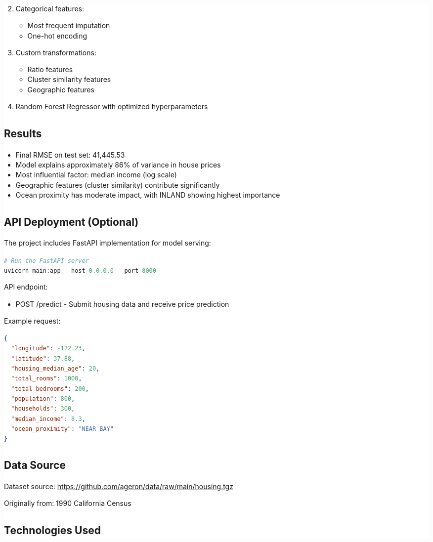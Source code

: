 2. Categorical features:
   - Most frequent imputation
   - One-hot encoding

3. Custom transformations:
   - Ratio features
   - Cluster similarity features
   - Geographic features

4. Random Forest Regressor with optimized hyperparameters

## Results

- Final RMSE on test set: 41,445.53
- Model explains approximately 86% of variance in house prices
- Most influential factor: median income (log scale)
- Geographic features (cluster similarity) contribute significantly
- Ocean proximity has moderate impact, with INLAND showing highest importance

## API Deployment (Optional)

The project includes FastAPI implementation for model serving:

```python
# Run the FastAPI server
uvicorn main:app --host 0.0.0.0 --port 8000
```

API endpoint:
- POST /predict - Submit housing data and receive price prediction

Example request:
```json
{
  "longitude": -122.23,
  "latitude": 37.88,
  "housing_median_age": 20,
  "total_rooms": 1000,
  "total_bedrooms": 200,
  "population": 800,
  "households": 300,
  "median_income": 8.3,
  "ocean_proximity": "NEAR BAY"
}
```

## Data Source

Dataset source: https://github.com/ageron/data/raw/main/housing.tgz

Originally from: 1990 California Census

## Technologies Used
